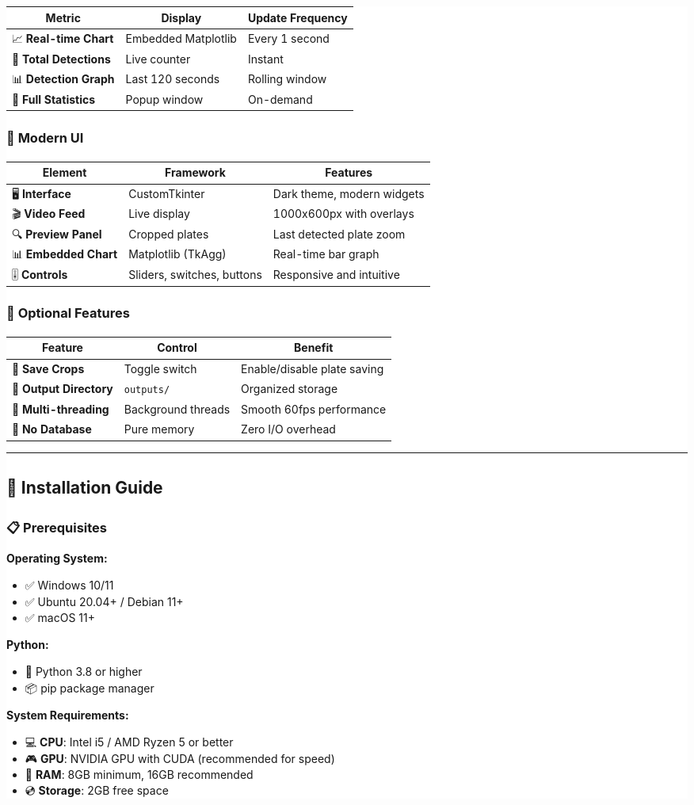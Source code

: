 | Metric | Display | Update Frequency |
|--------|---------|------------------|
| 📈 **Real-time Chart** | Embedded Matplotlib | Every 1 second |
| 🔢 **Total Detections** | Live counter | Instant |
| 📊 **Detection Graph** | Last 120 seconds | Rolling window |
| 📝 **Full Statistics** | Popup window | On-demand |

### 🎨 **Modern UI**

| Element | Framework | Features |
|---------|-----------|----------|
| 🖥️ **Interface** | CustomTkinter | Dark theme, modern widgets |
| 🎬 **Video Feed** | Live display | 1000x600px with overlays |
| 🔍 **Preview Panel** | Cropped plates | Last detected plate zoom |
| 📊 **Embedded Chart** | Matplotlib (TkAgg) | Real-time bar graph |
| 🎚️ **Controls** | Sliders, switches, buttons | Responsive and intuitive |

### 💾 **Optional Features**

| Feature | Control | Benefit |
|---------|---------|---------|
| 💾 **Save Crops** | Toggle switch | Enable/disable plate saving |
| 📁 **Output Directory** | `outputs/` | Organized storage |
| 🧵 **Multi-threading** | Background threads | Smooth 60fps performance |
| 🚫 **No Database** | Pure memory | Zero I/O overhead |

---

## 🚀 Installation Guide

### 📋 Prerequisites

**Operating System:**
- ✅ Windows 10/11
- ✅ Ubuntu 20.04+ / Debian 11+
- ✅ macOS 11+

**Python:**
- 🐍 Python 3.8 or higher
- 📦 pip package manager

**System Requirements:**
- 💻 **CPU**: Intel i5 / AMD Ryzen 5 or better
- 🎮 **GPU**: NVIDIA GPU with CUDA (recommended for speed)
- 💾 **RAM**: 8GB minimum, 16GB recommended
- 💿 **Storage**: 2GB free space
